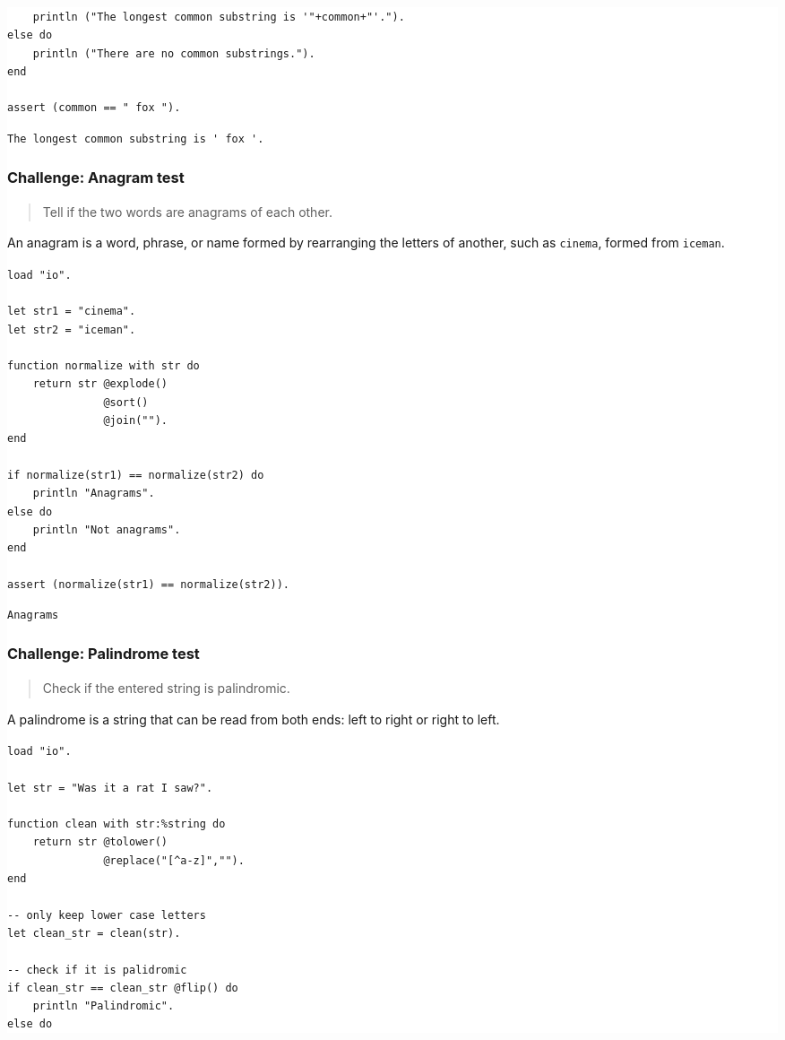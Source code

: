 ```
    println ("The longest common substring is '"+common+"'.").
else do
    println ("There are no common substrings.").
end

assert (common == " fox ").
```

    The longest common substring is ' fox '.


### Challenge: Anagram test

> Tell if the two words are anagrams of each other.

An anagram is a word, phrase, or name formed by rearranging the letters of another, such as `cinema`, formed from `iceman`.


```
load "io".

let str1 = "cinema".
let str2 = "iceman".

function normalize with str do
    return str @explode()
               @sort()
               @join("").
end

if normalize(str1) == normalize(str2) do
    println "Anagrams".
else do
    println "Not anagrams".
end

assert (normalize(str1) == normalize(str2)).
```

    Anagrams


### Challenge: Palindrome test

> Check if the entered string is palindromic.

A palindrome is a string that can be read from both ends: left to right or right
to left.


```
load "io".

let str = "Was it a rat I saw?".

function clean with str:%string do
    return str @tolower()
               @replace("[^a-z]","").
end

-- only keep lower case letters
let clean_str = clean(str).

-- check if it is palidromic
if clean_str == clean_str @flip() do
    println "Palindromic".
else do
```